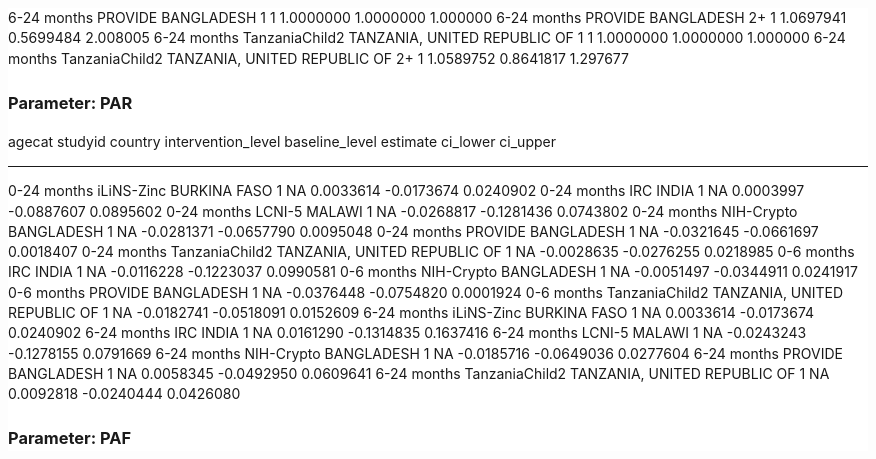 6-24 months   PROVIDE          BANGLADESH                     1                    1                 1.0000000   1.0000000   1.000000
6-24 months   PROVIDE          BANGLADESH                     2+                   1                 1.0697941   0.5699484   2.008005
6-24 months   TanzaniaChild2   TANZANIA, UNITED REPUBLIC OF   1                    1                 1.0000000   1.0000000   1.000000
6-24 months   TanzaniaChild2   TANZANIA, UNITED REPUBLIC OF   2+                   1                 1.0589752   0.8641817   1.297677


### Parameter: PAR


agecat        studyid          country                        intervention_level   baseline_level      estimate     ci_lower    ci_upper
------------  ---------------  -----------------------------  -------------------  ---------------  -----------  -----------  ----------
0-24 months   iLiNS-Zinc       BURKINA FASO                   1                    NA                 0.0033614   -0.0173674   0.0240902
0-24 months   IRC              INDIA                          1                    NA                 0.0003997   -0.0887607   0.0895602
0-24 months   LCNI-5           MALAWI                         1                    NA                -0.0268817   -0.1281436   0.0743802
0-24 months   NIH-Crypto       BANGLADESH                     1                    NA                -0.0281371   -0.0657790   0.0095048
0-24 months   PROVIDE          BANGLADESH                     1                    NA                -0.0321645   -0.0661697   0.0018407
0-24 months   TanzaniaChild2   TANZANIA, UNITED REPUBLIC OF   1                    NA                -0.0028635   -0.0276255   0.0218985
0-6 months    IRC              INDIA                          1                    NA                -0.0116228   -0.1223037   0.0990581
0-6 months    NIH-Crypto       BANGLADESH                     1                    NA                -0.0051497   -0.0344911   0.0241917
0-6 months    PROVIDE          BANGLADESH                     1                    NA                -0.0376448   -0.0754820   0.0001924
0-6 months    TanzaniaChild2   TANZANIA, UNITED REPUBLIC OF   1                    NA                -0.0182741   -0.0518091   0.0152609
6-24 months   iLiNS-Zinc       BURKINA FASO                   1                    NA                 0.0033614   -0.0173674   0.0240902
6-24 months   IRC              INDIA                          1                    NA                 0.0161290   -0.1314835   0.1637416
6-24 months   LCNI-5           MALAWI                         1                    NA                -0.0243243   -0.1278155   0.0791669
6-24 months   NIH-Crypto       BANGLADESH                     1                    NA                -0.0185716   -0.0649036   0.0277604
6-24 months   PROVIDE          BANGLADESH                     1                    NA                 0.0058345   -0.0492950   0.0609641
6-24 months   TanzaniaChild2   TANZANIA, UNITED REPUBLIC OF   1                    NA                 0.0092818   -0.0240444   0.0426080


### Parameter: PAF
